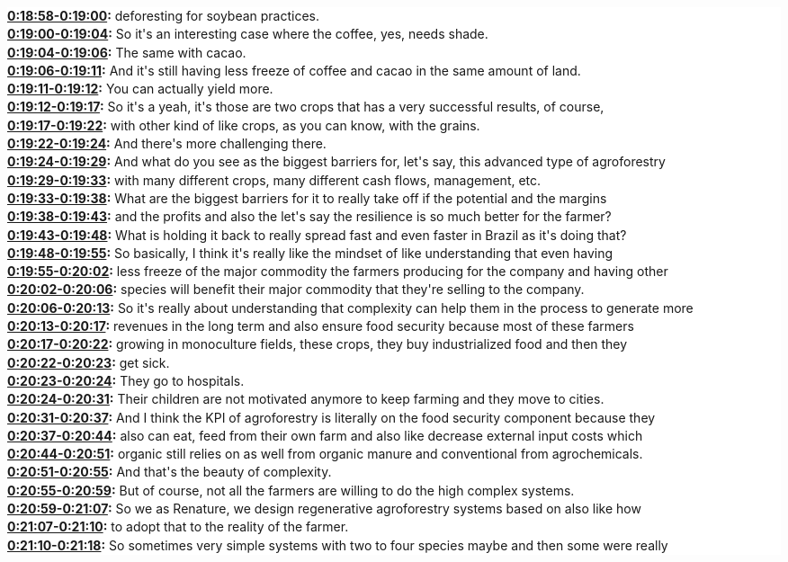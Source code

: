**[0:18:58-0:19:00](https://investinginregenerativeagriculture.com/2020/03/09/felipe-villela/#t=0:18:58):**  deforesting for soybean practices.  
**[0:19:00-0:19:04](https://investinginregenerativeagriculture.com/2020/03/09/felipe-villela/#t=0:19:00):**  So it's an interesting case where the coffee, yes, needs shade.  
**[0:19:04-0:19:06](https://investinginregenerativeagriculture.com/2020/03/09/felipe-villela/#t=0:19:04):**  The same with cacao.  
**[0:19:06-0:19:11](https://investinginregenerativeagriculture.com/2020/03/09/felipe-villela/#t=0:19:06):**  And it's still having less freeze of coffee and cacao in the same amount of land.  
**[0:19:11-0:19:12](https://investinginregenerativeagriculture.com/2020/03/09/felipe-villela/#t=0:19:11):**  You can actually yield more.  
**[0:19:12-0:19:17](https://investinginregenerativeagriculture.com/2020/03/09/felipe-villela/#t=0:19:12):**  So it's a yeah, it's those are two crops that has a very successful results, of course,  
**[0:19:17-0:19:22](https://investinginregenerativeagriculture.com/2020/03/09/felipe-villela/#t=0:19:17):**  with other kind of like crops, as you can know, with the grains.  
**[0:19:22-0:19:24](https://investinginregenerativeagriculture.com/2020/03/09/felipe-villela/#t=0:19:22):**  And there's more challenging there.  
**[0:19:24-0:19:29](https://investinginregenerativeagriculture.com/2020/03/09/felipe-villela/#t=0:19:24):**  And what do you see as the biggest barriers for, let's say, this advanced type of agroforestry  
**[0:19:29-0:19:33](https://investinginregenerativeagriculture.com/2020/03/09/felipe-villela/#t=0:19:29):**  with many different crops, many different cash flows, management, etc.  
**[0:19:33-0:19:38](https://investinginregenerativeagriculture.com/2020/03/09/felipe-villela/#t=0:19:33):**  What are the biggest barriers for it to really take off if the potential and the margins  
**[0:19:38-0:19:43](https://investinginregenerativeagriculture.com/2020/03/09/felipe-villela/#t=0:19:38):**  and the profits and also the let's say the resilience is so much better for the farmer?  
**[0:19:43-0:19:48](https://investinginregenerativeagriculture.com/2020/03/09/felipe-villela/#t=0:19:43):**  What is holding it back to really spread fast and even faster in Brazil as it's doing that?  
**[0:19:48-0:19:55](https://investinginregenerativeagriculture.com/2020/03/09/felipe-villela/#t=0:19:48):**  So basically, I think it's really like the mindset of like understanding that even having  
**[0:19:55-0:20:02](https://investinginregenerativeagriculture.com/2020/03/09/felipe-villela/#t=0:19:55):**  less freeze of the major commodity the farmers producing for the company and having other  
**[0:20:02-0:20:06](https://investinginregenerativeagriculture.com/2020/03/09/felipe-villela/#t=0:20:02):**  species will benefit their major commodity that they're selling to the company.  
**[0:20:06-0:20:13](https://investinginregenerativeagriculture.com/2020/03/09/felipe-villela/#t=0:20:06):**  So it's really about understanding that complexity can help them in the process to generate more  
**[0:20:13-0:20:17](https://investinginregenerativeagriculture.com/2020/03/09/felipe-villela/#t=0:20:13):**  revenues in the long term and also ensure food security because most of these farmers  
**[0:20:17-0:20:22](https://investinginregenerativeagriculture.com/2020/03/09/felipe-villela/#t=0:20:17):**  growing in monoculture fields, these crops, they buy industrialized food and then they  
**[0:20:22-0:20:23](https://investinginregenerativeagriculture.com/2020/03/09/felipe-villela/#t=0:20:22):**  get sick.  
**[0:20:23-0:20:24](https://investinginregenerativeagriculture.com/2020/03/09/felipe-villela/#t=0:20:23):**  They go to hospitals.  
**[0:20:24-0:20:31](https://investinginregenerativeagriculture.com/2020/03/09/felipe-villela/#t=0:20:24):**  Their children are not motivated anymore to keep farming and they move to cities.  
**[0:20:31-0:20:37](https://investinginregenerativeagriculture.com/2020/03/09/felipe-villela/#t=0:20:31):**  And I think the KPI of agroforestry is literally on the food security component because they  
**[0:20:37-0:20:44](https://investinginregenerativeagriculture.com/2020/03/09/felipe-villela/#t=0:20:37):**  also can eat, feed from their own farm and also like decrease external input costs which  
**[0:20:44-0:20:51](https://investinginregenerativeagriculture.com/2020/03/09/felipe-villela/#t=0:20:44):**  organic still relies on as well from organic manure and conventional from agrochemicals.  
**[0:20:51-0:20:55](https://investinginregenerativeagriculture.com/2020/03/09/felipe-villela/#t=0:20:51):**  And that's the beauty of complexity.  
**[0:20:55-0:20:59](https://investinginregenerativeagriculture.com/2020/03/09/felipe-villela/#t=0:20:55):**  But of course, not all the farmers are willing to do the high complex systems.  
**[0:20:59-0:21:07](https://investinginregenerativeagriculture.com/2020/03/09/felipe-villela/#t=0:20:59):**  So we as Renature, we design regenerative agroforestry systems based on also like how  
**[0:21:07-0:21:10](https://investinginregenerativeagriculture.com/2020/03/09/felipe-villela/#t=0:21:07):**  to adopt that to the reality of the farmer.  
**[0:21:10-0:21:18](https://investinginregenerativeagriculture.com/2020/03/09/felipe-villela/#t=0:21:10):**  So sometimes very simple systems with two to four species maybe and then some were really  